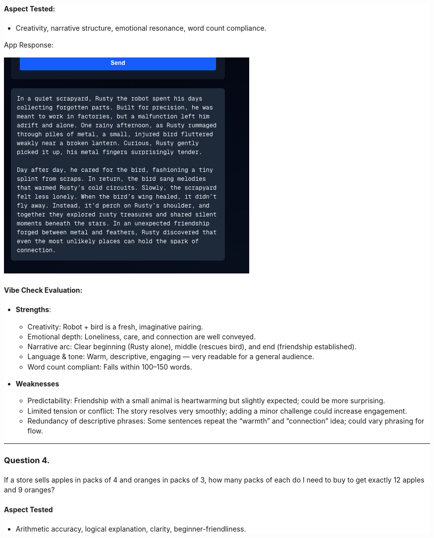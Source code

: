 #### Aspect Tested:
- Creativity, narrative structure, emotional resonance, word count compliance.

App Response:

![image](images/story1.png)

#### Vibe Check Evaluation:
- **Strengths**:
    - Creativity: Robot + bird is a fresh, imaginative pairing.
    - Emotional depth: Loneliness, care, and connection are well conveyed.
    - Narrative arc: Clear beginning (Rusty alone), middle (rescues bird), and end (friendship established).
    - Language & tone: Warm, descriptive, engaging — very readable for a general audience.
    - Word count compliant: Falls within 100–150 words.

- **Weaknesses**
    - Predictability: Friendship with a small animal is heartwarming but slightly expected; could be more surprising.
    - Limited tension or conflict: The story resolves very smoothly; adding a minor challenge could increase engagement.
    - Redundancy of descriptive phrases: Some sentences repeat the “warmth” and “connection” idea; could vary phrasing for flow.
---
### Question 4.
If a store sells apples in packs of 4 and oranges in packs of 3, how many packs of each do I need to buy to get exactly 12 apples and 9 oranges?

#### Aspect Tested
- Arithmetic accuracy, logical explanation, clarity, beginner-friendliness.
